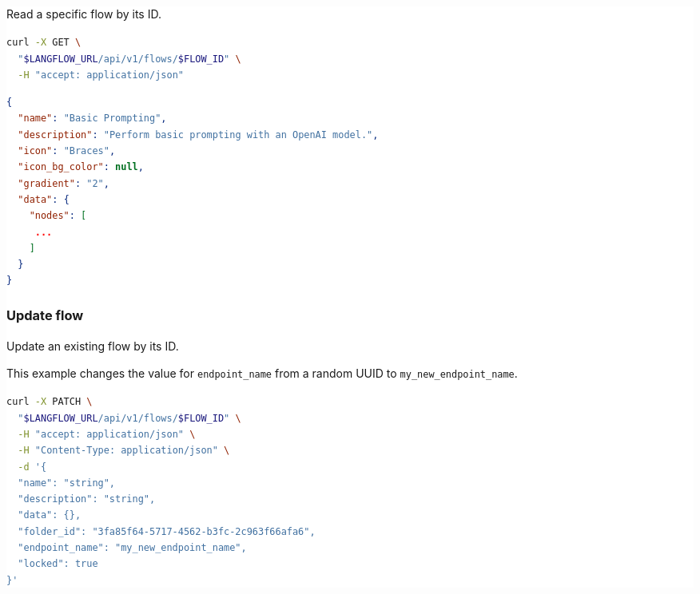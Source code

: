 Read a specific flow by its ID.

<Tabs>
<TabItem value="curl" label="curl" default>

```bash
curl -X GET \
  "$LANGFLOW_URL/api/v1/flows/$FLOW_ID" \
  -H "accept: application/json"
```

</TabItem>

<TabItem value="result" label="Result">

```json
{
  "name": "Basic Prompting",
  "description": "Perform basic prompting with an OpenAI model.",
  "icon": "Braces",
  "icon_bg_color": null,
  "gradient": "2",
  "data": {
    "nodes": [
     ...
    ]
  }
}
```

   </TabItem>
</Tabs>

### Update flow

Update an existing flow by its ID.

This example changes the value for `endpoint_name` from a random UUID to `my_new_endpoint_name`.

<Tabs>
<TabItem value="curl" label="curl" default>

```bash
curl -X PATCH \
  "$LANGFLOW_URL/api/v1/flows/$FLOW_ID" \
  -H "accept: application/json" \
  -H "Content-Type: application/json" \
  -d '{
  "name": "string",
  "description": "string",
  "data": {},
  "folder_id": "3fa85f64-5717-4562-b3fc-2c963f66afa6",
  "endpoint_name": "my_new_endpoint_name",
  "locked": true
}'
```
